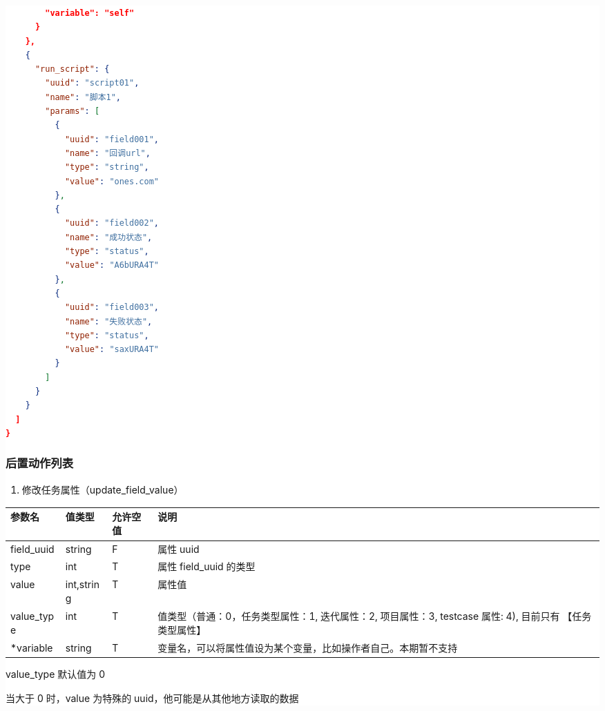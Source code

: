 ```json
        "variable": "self"
      }
    },
    {
      "run_script": {
        "uuid": "script01",
        "name": "脚本1",
        "params": [
          {
            "uuid": "field001",
            "name": "回调url",
            "type": "string",
            "value": "ones.com"
          },
          {
            "uuid": "field002",
            "name": "成功状态",
            "type": "status",
            "value": "A6bURA4T"
          },
          {
            "uuid": "field003",
            "name": "失败状态",
            "type": "status",
            "value": "saxURA4T"
          }
        ]
      }
    }
  ]
}
```

### 后置动作列表

1. 修改任务属性（update_field_value）

| 参数名     | 值类型     | 允许空值 | 说明                                                                                                     |
| :--------- | :--------- | :------- | :------------------------------------------------------------------------------------------------------- |
| field_uuid | string     | F        | 属性 uuid                                                                                                |
| type       | int        | T        | 属性 field_uuid 的类型                                                                                   |
| value      | int,string | T        | 属性值                                                                                                   |
| value_type | int        | T        | 值类型（普通：0，任务类型属性：1, 迭代属性：2, 项目属性：3, testcase 属性: 4), 目前只有 【任务类型属性】 |
| \*variable | string     | T        | 变量名，可以将属性值设为某个变量，比如操作者自己。本期暂不支持                                           |

value_type 默认值为 0

当大于 0 时，value 为特殊的 uuid，他可能是从其他地方读取的数据
